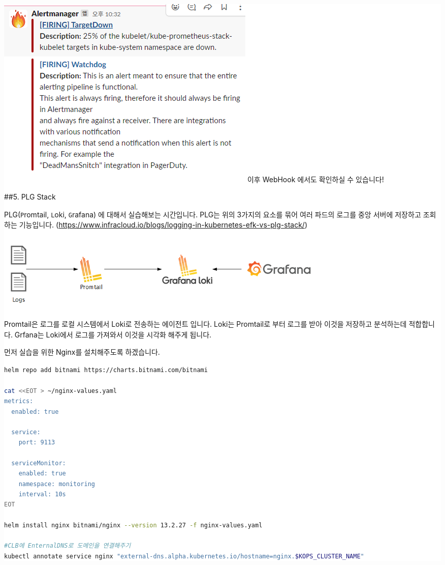 ![img_12.png](img_12.png)
이후 WebHook 에서도 확인하실 수 있습니다!

##5. PLG Stack

PLG(`P`romtail, `L`oki, `G`rafana) 에 대해서 실습해보는 시간입니다.
PLG는 위의 3가지의 요소를 묶어 여러 파드의 로그를 중앙 서버에 저장하고 조회하는 기능입니다.
(https://www.infracloud.io/blogs/logging-in-kubernetes-efk-vs-plg-stack/)

![img_13.png](img_13.png)

Promtail은 로그를 로컬 시스템에서 Loki로 전송하는 에이전트 입니다.
Loki는 Promtail로 부터 로그를 받아 이것을 저장하고 분석하는데 적합합니다.
Grfana는 Loki에서 로그를 가져와서 이것을 시각화 해주게 됩니다.


먼저 실습을 위한 Nginx를 설치해주도록 하겠습니다.

```bash
helm repo add bitnami https://charts.bitnami.com/bitnami

cat <<EOT > ~/nginx-values.yaml
metrics:
  enabled: true

  service:
    port: 9113

  serviceMonitor:
    enabled: true
    namespace: monitoring
    interval: 10s
EOT

helm install nginx bitnami/nginx --version 13.2.27 -f nginx-values.yaml

#CLB에 EnternalDNS로 도메인을 연결해주기
kubectl annotate service nginx "external-dns.alpha.kubernetes.io/hostname=nginx.$KOPS_CLUSTER_NAME"

```
